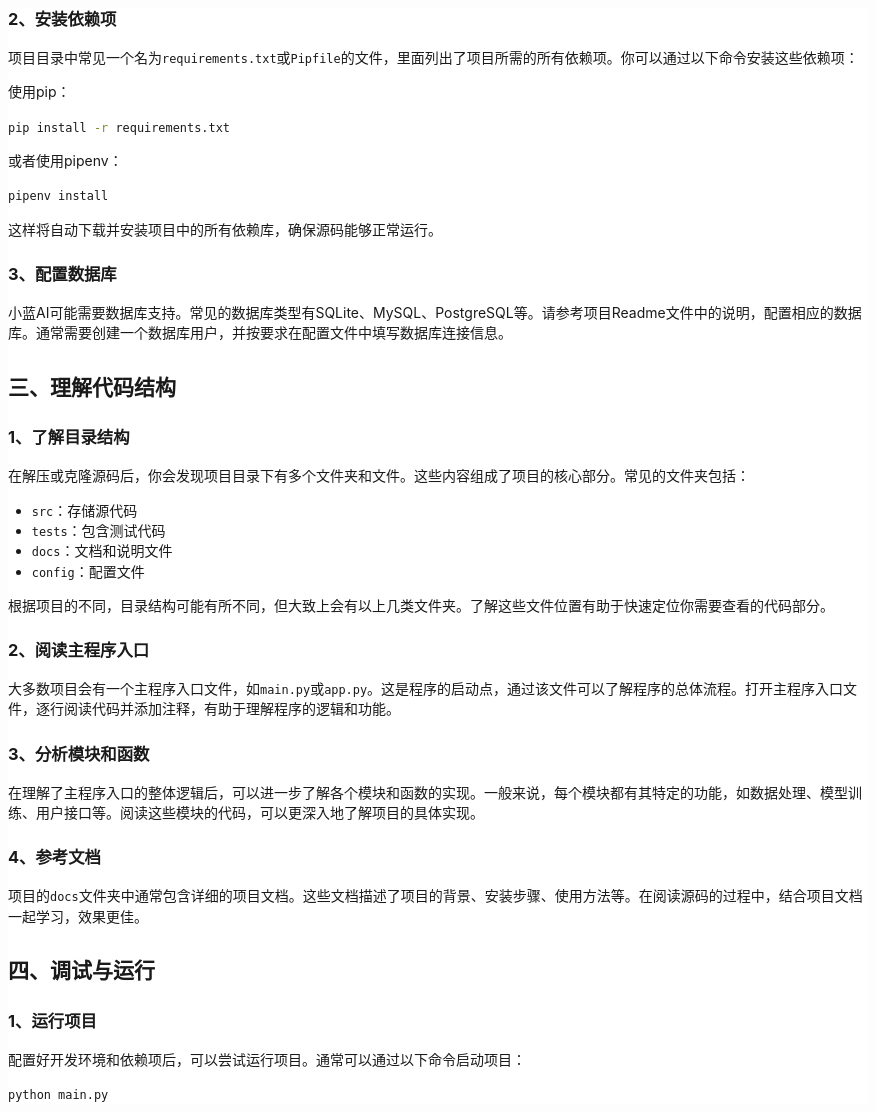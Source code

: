 ### 2、安装依赖项

项目目录中常见一个名为`requirements.txt`或`Pipfile`的文件，里面列出了项目所需的所有依赖项。你可以通过以下命令安装这些依赖项：

使用pip：

```bash
pip install -r requirements.txt
```

或者使用pipenv：

```bash
pipenv install
```

这样将自动下载并安装项目中的所有依赖库，确保源码能够正常运行。

### 3、配置数据库

小蓝AI可能需要数据库支持。常见的数据库类型有SQLite、MySQL、PostgreSQL等。请参考项目Readme文件中的说明，配置相应的数据库。通常需要创建一个数据库用户，并按要求在配置文件中填写数据库连接信息。

## 三、理解代码结构

### 1、了解目录结构

在解压或克隆源码后，你会发现项目目录下有多个文件夹和文件。这些内容组成了项目的核心部分。常见的文件夹包括：

- `src`：存储源代码
- `tests`：包含测试代码
- `docs`：文档和说明文件
- `config`：配置文件

根据项目的不同，目录结构可能有所不同，但大致上会有以上几类文件夹。了解这些文件位置有助于快速定位你需要查看的代码部分。

### 2、阅读主程序入口

大多数项目会有一个主程序入口文件，如`main.py`或`app.py`。这是程序的启动点，通过该文件可以了解程序的总体流程。打开主程序入口文件，逐行阅读代码并添加注释，有助于理解程序的逻辑和功能。

### 3、分析模块和函数

在理解了主程序入口的整体逻辑后，可以进一步了解各个模块和函数的实现。一般来说，每个模块都有其特定的功能，如数据处理、模型训练、用户接口等。阅读这些模块的代码，可以更深入地了解项目的具体实现。

### 4、参考文档

项目的`docs`文件夹中通常包含详细的项目文档。这些文档描述了项目的背景、安装步骤、使用方法等。在阅读源码的过程中，结合项目文档一起学习，效果更佳。

## 四、调试与运行

### 1、运行项目

配置好开发环境和依赖项后，可以尝试运行项目。通常可以通过以下命令启动项目：

```bash
python main.py
```
